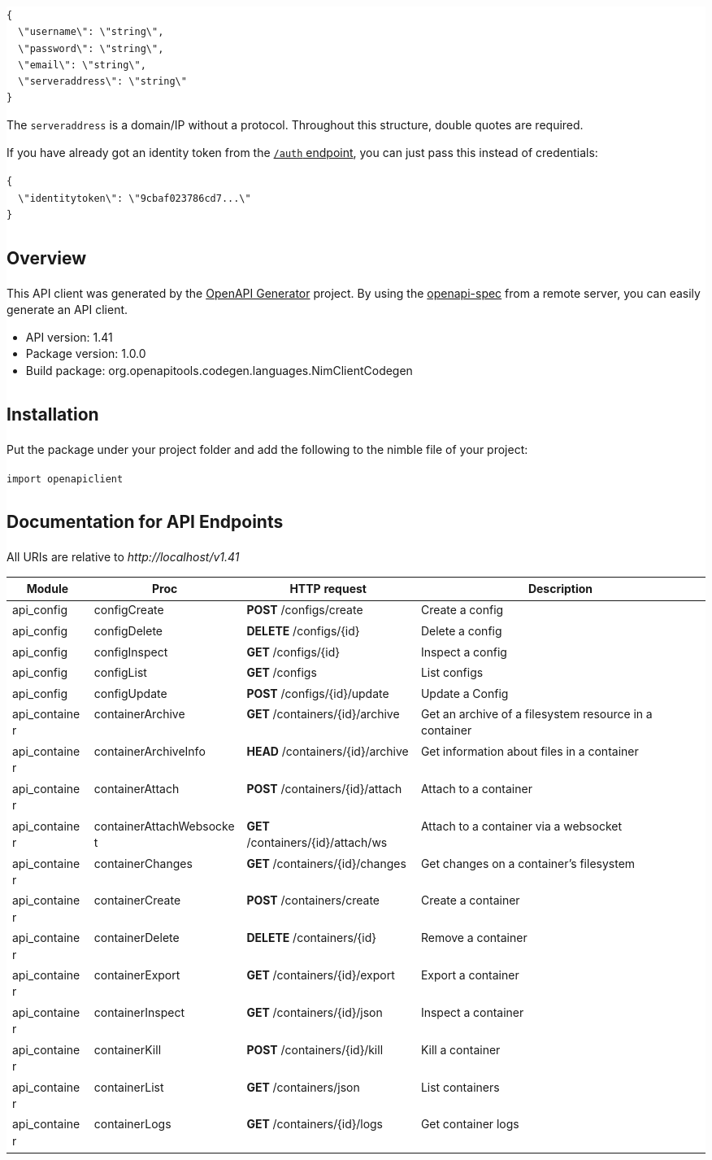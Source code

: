 ```
{
  \"username\": \"string\",
  \"password\": \"string\",
  \"email\": \"string\",
  \"serveraddress\": \"string\"
}
```

The `serveraddress` is a domain/IP without a protocol. Throughout this
structure, double quotes are required.

If you have already got an identity token from the [`/auth` endpoint](#operation/SystemAuth),
you can just pass this instead of credentials:

```
{
  \"identitytoken\": \"9cbaf023786cd7...\"
}
```


## Overview

This API client was generated by the [OpenAPI Generator](https://openapi-generator.tech) project.  By using the [openapi-spec](https://openapis.org) from a remote server, you can easily generate an API client.

- API version: 1.41
- Package version: 1.0.0
- Build package: org.openapitools.codegen.languages.NimClientCodegen

## Installation

Put the package under your project folder and add the following to the nimble file of your project:

```
import openapiclient
```

## Documentation for API Endpoints

All URIs are relative to *http://localhost/v1.41*

Module | Proc | HTTP request | Description
------------ | ------------- | ------------- | -------------
api_config | configCreate | **POST** /configs/create | Create a config
api_config | configDelete | **DELETE** /configs/{id} | Delete a config
api_config | configInspect | **GET** /configs/{id} | Inspect a config
api_config | configList | **GET** /configs | List configs
api_config | configUpdate | **POST** /configs/{id}/update | Update a Config
api_container | containerArchive | **GET** /containers/{id}/archive | Get an archive of a filesystem resource in a container
api_container | containerArchiveInfo | **HEAD** /containers/{id}/archive | Get information about files in a container
api_container | containerAttach | **POST** /containers/{id}/attach | Attach to a container
api_container | containerAttachWebsocket | **GET** /containers/{id}/attach/ws | Attach to a container via a websocket
api_container | containerChanges | **GET** /containers/{id}/changes | Get changes on a container’s filesystem
api_container | containerCreate | **POST** /containers/create | Create a container
api_container | containerDelete | **DELETE** /containers/{id} | Remove a container
api_container | containerExport | **GET** /containers/{id}/export | Export a container
api_container | containerInspect | **GET** /containers/{id}/json | Inspect a container
api_container | containerKill | **POST** /containers/{id}/kill | Kill a container
api_container | containerList | **GET** /containers/json | List containers
api_container | containerLogs | **GET** /containers/{id}/logs | Get container logs